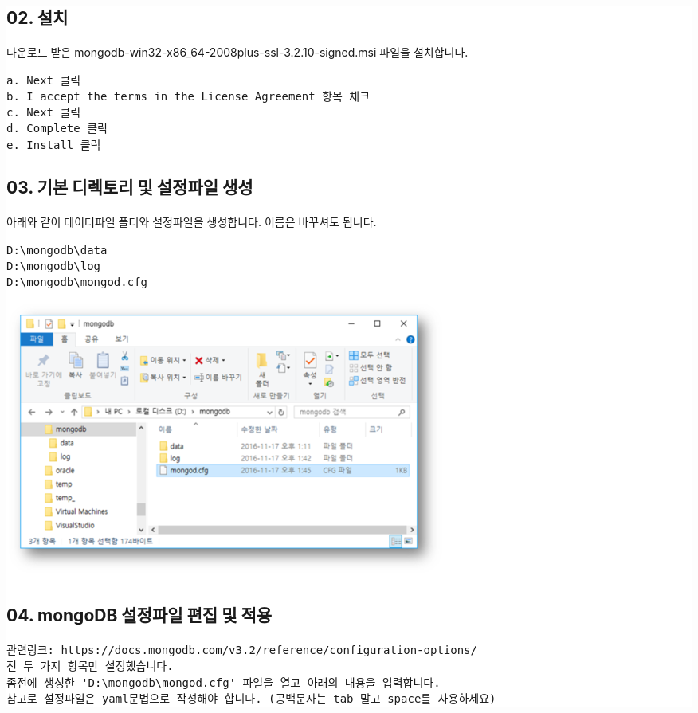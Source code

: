 ## 02. 설치
다운로드 받은 mongodb-win32-x86_64-2008plus-ssl-3.2.10-signed.msi 파일을 설치합니다.
<pre>
a. Next 클릭
b. I accept the terms in the License Agreement 항목 체크
c. Next 클릭
d. Complete 클릭
e. Install 클릭
</pre>

## 03. 기본 디렉토리 및 설정파일 생성
아래와 같이 데이터파일 폴더와 설정파일을 생성합니다.
이름은 바꾸셔도 됩니다.
<pre>
D:\mongodb\data
D:\mongodb\log
D:\mongodb\mongod.cfg 
</pre>
<img src="/images/post/02.png" class="normal image"> 

## 04. mongoDB 설정파일 편집 및 적용
<pre>
관련링크: https://docs.mongodb.com/v3.2/reference/configuration-options/
전 두 가지 항목만 설정했습니다.
좀전에 생성한 'D:\mongodb\mongod.cfg' 파일을 열고 아래의 내용을 입력합니다.
참고로 설정파일은 yaml문법으로 작성해야 합니다. (공백문자는 tab 말고 space를 사용하세요)
</pre>